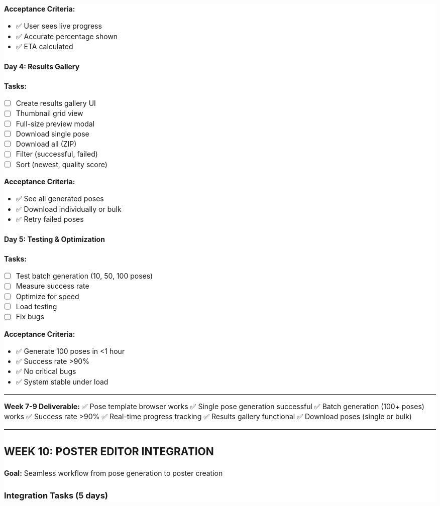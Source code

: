 **Acceptance Criteria:**
- ✅ User sees live progress
- ✅ Accurate percentage shown
- ✅ ETA calculated

#### Day 4: Results Gallery
**Tasks:**
- [ ] Create results gallery UI
- [ ] Thumbnail grid view
- [ ] Full-size preview modal
- [ ] Download single pose
- [ ] Download all (ZIP)
- [ ] Filter (successful, failed)
- [ ] Sort (newest, quality score)

**Acceptance Criteria:**
- ✅ See all generated poses
- ✅ Download individually or bulk
- ✅ Retry failed poses

#### Day 5: Testing & Optimization
**Tasks:**
- [ ] Test batch generation (10, 50, 100 poses)
- [ ] Measure success rate
- [ ] Optimize for speed
- [ ] Load testing
- [ ] Fix bugs

**Acceptance Criteria:**
- ✅ Generate 100 poses in <1 hour
- ✅ Success rate >90%
- ✅ No critical bugs
- ✅ System stable under load

---

**Week 7-9 Deliverable:**
✅ Pose template browser works
✅ Single pose generation successful
✅ Batch generation (100+ poses) works
✅ Success rate >90%
✅ Real-time progress tracking
✅ Results gallery functional
✅ Download poses (single or bulk)

---

## WEEK 10: POSTER EDITOR INTEGRATION

**Goal:** Seamless workflow from pose generation to poster creation

### Integration Tasks (5 days)
